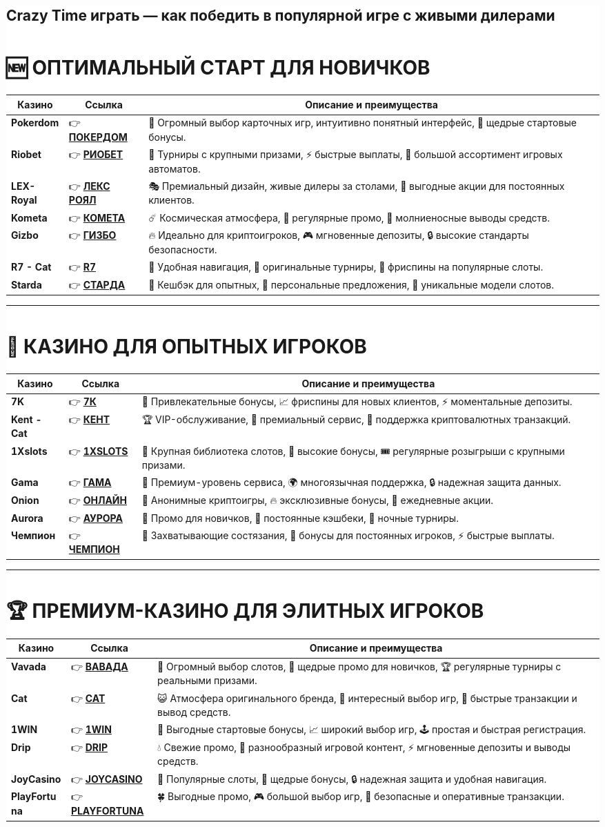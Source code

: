 ## Crazy Time играть — как победить в популярной игре с живыми дилерами
# 🆕 ОПТИМАЛЬНЫЙ СТАРТ ДЛЯ НОВИЧКОВ

| Казино        | Ссылка                                              | Описание и преимущества                                                                     |
| ------------- | --------------------------------------------------- | ------------------------------------------------------------------------------------------- |
| **Pokerdom**  | 👉 [**ПОКЕРДОМ**](https://brandplay.link/FwVc4f)    | 💎 Огромный выбор карточных игр, интуитивно понятный интерфейс, 🎁 щедрые стартовые бонусы. |
| **Riobet**    | 👉 [**РИОБЕТ**](https://brandplay.link/TnjsxFvH)    | 🌟 Турниры с крупными призами, ⚡ быстрые выплаты, 🎲 большой ассортимент игровых автоматов. |
| **LEX-Royal** | 👉 [**ЛЕКС РОЯЛ**](https://brandplay.link/VMqNXPFs) | 🎭 Премиальный дизайн, живые дилеры за столами, 🎁 выгодные акции для постоянных клиентов.  |
| **Kometa**    | 👉 [**КОМЕТА**](https://brandplay.link/jHzFFYGv)    | ☄️ Космическая атмосфера, 🎁 регулярные промо, 🚀 молниеносные выводы средств.              |
| **Gizbo**     | 👉 [**ГИЗБО**](https://brandplay.link/rvzLrVLp)     | 🔥 Идеально для криптоигроков, 🎮 мгновенные депозиты, 🔒 высокие стандарты безопасности.   |
| **R7 - Cat**  | 👉 [**R7**](https://brandplay.link/dByFXP7h)        | 🎉 Удобная навигация, 🌟 оригинальные турниры, 🎁 фриспины на популярные слоты.             |
| **Starda**    | 👉 [**СТАРДА**](https://brandplay.link/HDcDrxLk)    | 🚀 Кешбэк для опытных, 🤑 персональные предложения, 🎰 уникальные модели слотов.            |

***

# 🌟 КАЗИНО ДЛЯ ОПЫТНЫХ ИГРОКОВ

| Казино         | Ссылка                                                                                           | Описание и преимущества                                                                       |
| -------------- | ------------------------------------------------------------------------------------------------ | --------------------------------------------------------------------------------------------- |
| **7K**         | 👉 [**7К**](https://brandplay.link/dd46bNgD)                                                     | 🔔 Привлекательные бонусы, 📈 фриспины для новых клиентов, ⚡ моментальные депозиты.           |
| **Kent - Cat** | 👉 [**КЕНТ**](https://brandplay.link/XRH1g6Vb)                                                   | 🏆 VIP-обслуживание, 💎 премиальный сервис, 📲 поддержка криптовалютных транзакций.           |
| **1Xslots**    | 👉 [**1XSLOTS**](https://brandplay.link/J2ZbqMPZ)                                                | 🎰 Крупная библиотека слотов, 🎁 высокие бонусы, 🎟️ регулярные розыгрыши с крупными призами. |
| **Gama**       | 👉 [**ГАМА**](https://brandplay.link/RD52jZbL)                                                   | 💎 Премиум-уровень сервиса, 🌍 многоязычная поддержка, 🔒 надежная защита данных.             |
| **Onion**      | 👉 [**ОНЛАЙН**](https://brandplay.link/8LcS6Djb)                                                 | 🧅 Анонимные криптоигры, 🔥 эксклюзивные бонусы, 💸 ежедневные акции.                         |
| **Aurora**     | 👉 [**АУРОРА**](https://10trafic-stat2.com/click/668546556bcc6313411604bc/6766/13031/subaccount) | 🌌 Промо для новичков, 🤑 постоянные кэшбеки, 🚀 ночные турниры.                              |
| **Чемпион**    | 👉 [**ЧЕМПИОН**](https://temon-gter.cfd/go/9n8?p56190p303844p3509t17502)                         | 🏅 Захватывающие состязания, 🎁 бонусы для постоянных игроков, ⚡ быстрые выплаты.             |

***

# 🏆 ПРЕМИУМ-КАЗИНО ДЛЯ ЭЛИТНЫХ ИГРОКОВ

| Казино          | Ссылка                                                                                                       | Описание и преимущества                                                                            |
| --------------- | ------------------------------------------------------------------------------------------------------------ | -------------------------------------------------------------------------------------------------- |
| **Vavada**      | 👉 [**ВАВАДА**](https://partnervavadarv.com?promo=75590753-cc8b-4c4a-8d71-99b7a2293439-jud\&target=register) | 🌟 Огромный выбор слотов, 🎁 щедрые промо для новичков, 🏆 регулярные турниры с реальными призами. |
| **Cat**         | 👉 [**CAT**](https://catchthecatthree.com/d1bfb4f94)                                                         | 😺 Атмосфера оригинального бренда, 🎰 интересный выбор игр, 💸 быстрые транзакции и вывод средств. |
| **1WIN**        | 👉 [**1WIN**](https://brandplay.link/9sD8CZLQ)                                                               | 🌟 Выгодные стартовые бонусы, 📈 широкий выбор игр, 🕹️ простая и быстрая регистрация.             |
| **Drip**        | 👉 [**DRIP**](https://drp-irrs01.com/c4bf3bd2f)                                                              | 💧 Свежие промо, 🎰 разнообразный игровой контент, ⚡ мгновенные депозиты и выводы средств.         |
| **JoyCasino**   | 👉 [**JOYCASINO**](https://rpc30.call2me.pro/?/ru/registration?apkpop=0\&partner=p24970p3289525p8e5d)        | 🎉 Популярные слоты, 🎁 щедрые бонусы, 🔒 надежная защита и удобная навигация.                     |
| **PlayFortuna** | 👉 [**PLAYFORTUNA**](https://4v4rg0e52p.com/alt/playfortuna?27f770988db651f9cc8f16742d88cecd)                | 🍀 Выгодные промо, 🎮 большой выбор игр, 🏦 безопасные и оперативные транзакции.                   |
